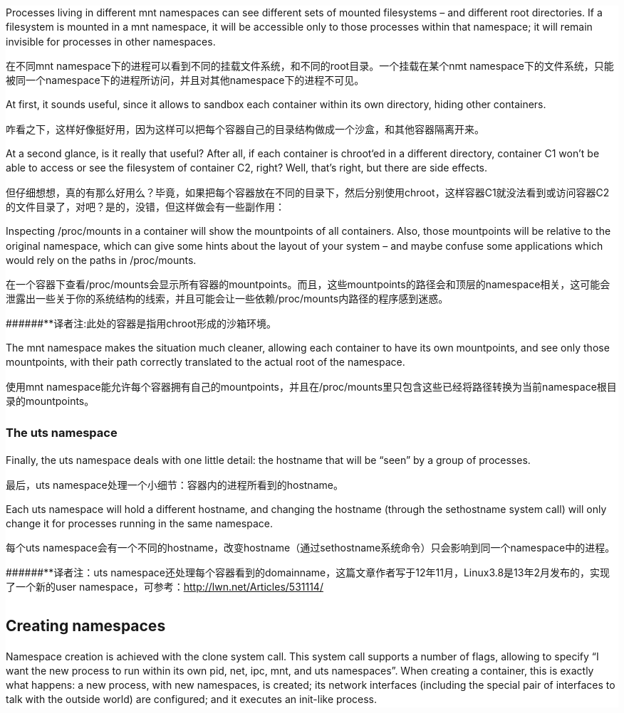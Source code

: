 Processes living in different mnt namespaces can see different sets of mounted filesystems – and different root directories. If a filesystem is mounted in a mnt namespace, it will be accessible only to those processes within that namespace; it will remain invisible for processes in other namespaces.

在不同mnt namespace下的进程可以看到不同的挂载文件系统，和不同的root目录。一个挂载在某个nmt namespace下的文件系统，只能被同一个namespace下的进程所访问，并且对其他namespace下的进程不可见。

At first, it sounds useful, since it allows to sandbox each container within its own directory, hiding other containers.

咋看之下，这样好像挺好用，因为这样可以把每个容器自己的目录结构做成一个沙盒，和其他容器隔离开来。

At a second glance, is it really that useful? After all, if each container is chroot‘ed in a different directory, container C1 won’t be able to access or see the filesystem of container C2, right? Well, that’s right, but there are side effects.

但仔细想想，真的有那么好用么？毕竟，如果把每个容器放在不同的目录下，然后分别使用chroot，这样容器C1就没法看到或访问容器C2的文件目录了，对吧？是的，没错，但这样做会有一些副作用：

Inspecting /proc/mounts in a container will show the mountpoints of all containers. Also, those mountpoints will be relative to the original namespace, which can give some hints about the layout of your system – and maybe confuse some applications which would rely on the paths in /proc/mounts.

在一个容器下查看/proc/mounts会显示所有容器的mountpoints。而且，这些mountpoints的路径会和顶层的namespace相关，这可能会泄露出一些关于你的系统结构的线索，并且可能会让一些依赖/proc/mounts内路径的程序感到迷惑。

######**译者注:此处的容器是指用chroot形成的沙箱环境。

The mnt namespace makes the situation much cleaner, allowing each container to have its own mountpoints, and see only those mountpoints, with their path correctly translated to the actual root of the namespace.

使用mnt namespace能允许每个容器拥有自己的mountpoints，并且在/proc/mounts里只包含这些已经将路径转换为当前namespace根目录的mountpoints。

### The uts namespace

Finally, the uts namespace deals with one little detail: the hostname that will be “seen” by a group of processes.

最后，uts namespace处理一个小细节：容器内的进程所看到的hostname。


Each uts namespace will hold a different hostname, and changing the hostname (through the sethostname system call) will only change it for processes running in the same namespace.

每个uts namespace会有一个不同的hostname，改变hostname（通过sethostname系统命令）只会影响到同一个namespace中的进程。

######**译者注：uts namespace还处理每个容器看到的domainname，这篇文章作者写于12年11月，Linux3.8是13年2月发布的，实现了一个新的user namespace，可参考：http://lwn.net/Articles/531114/

## Creating namespaces

Namespace creation is achieved with the clone system call. This system call supports a number of flags, allowing to specify “I want the new process to run within its own pid, net, ipc, mnt, and uts namespaces”. When creating a container, this is exactly what happens: a new process, with new namespaces, is created; its network interfaces (including the special pair of interfaces to talk with the outside world) are configured; and it executes an init-like process.
